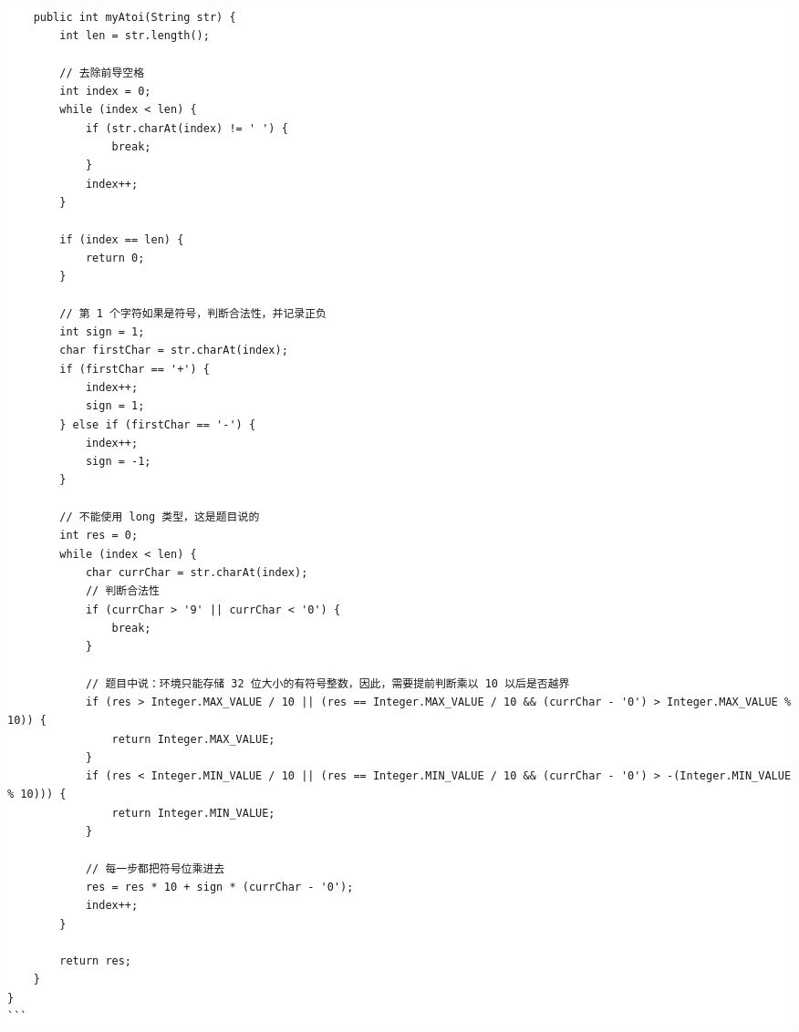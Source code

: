 	    public int myAtoi(String str) {
	        int len = str.length();
	
	        // 去除前导空格
	        int index = 0;
	        while (index < len) {
	            if (str.charAt(index) != ' ') {
	                break;
	            }
	            index++;
	        }
	
	        if (index == len) {
	            return 0;
	        }
	
	        // 第 1 个字符如果是符号，判断合法性，并记录正负
	        int sign = 1;
	        char firstChar = str.charAt(index);
	        if (firstChar == '+') {
	            index++;
	            sign = 1;
	        } else if (firstChar == '-') {
	            index++;
	            sign = -1;
	        }
	
	        // 不能使用 long 类型，这是题目说的
	        int res = 0;
	        while (index < len) {
	            char currChar = str.charAt(index);
	            // 判断合法性
	            if (currChar > '9' || currChar < '0') {
	                break;
	            }
	
	            // 题目中说：环境只能存储 32 位大小的有符号整数，因此，需要提前判断乘以 10 以后是否越界
	            if (res > Integer.MAX_VALUE / 10 || (res == Integer.MAX_VALUE / 10 && (currChar - '0') > Integer.MAX_VALUE % 10)) {
	                return Integer.MAX_VALUE;
	            }
	            if (res < Integer.MIN_VALUE / 10 || (res == Integer.MIN_VALUE / 10 && (currChar - '0') > -(Integer.MIN_VALUE % 10))) {
	                return Integer.MIN_VALUE;
	            }
	
	            // 每一步都把符号位乘进去
	            res = res * 10 + sign * (currChar - '0');
	            index++;
	        }
	
	        return res;
	    }
	}
	```
